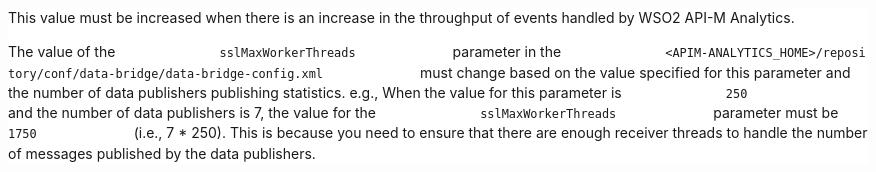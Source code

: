 <td><p>This value must be increased when there is an increase in the throughput of events handled by WSO2 API-M Analytics.</p>
<p>The value of the <code>              sslMaxWorkerThreads             </code> parameter in the <code>              &lt;APIM-ANALYTICS_HOME&gt;/repository/conf/data-bridge/data-bridge-config.xml             </code> must change based on the value specified for this parameter and the number of data publishers publishing statistics. e.g., When the value for this parameter is <code>              250             </code> and the number of data publishers is 7, the value for the <code>              sslMaxWorkerThreads             </code> parameter must be <code>              1750             </code> (i.e., 7 * 250). This is because you need to ensure that there are enough receiver threads to handle the number of messages published by the data publishers.</p></td>
</tr>
</tbody>
</table>


